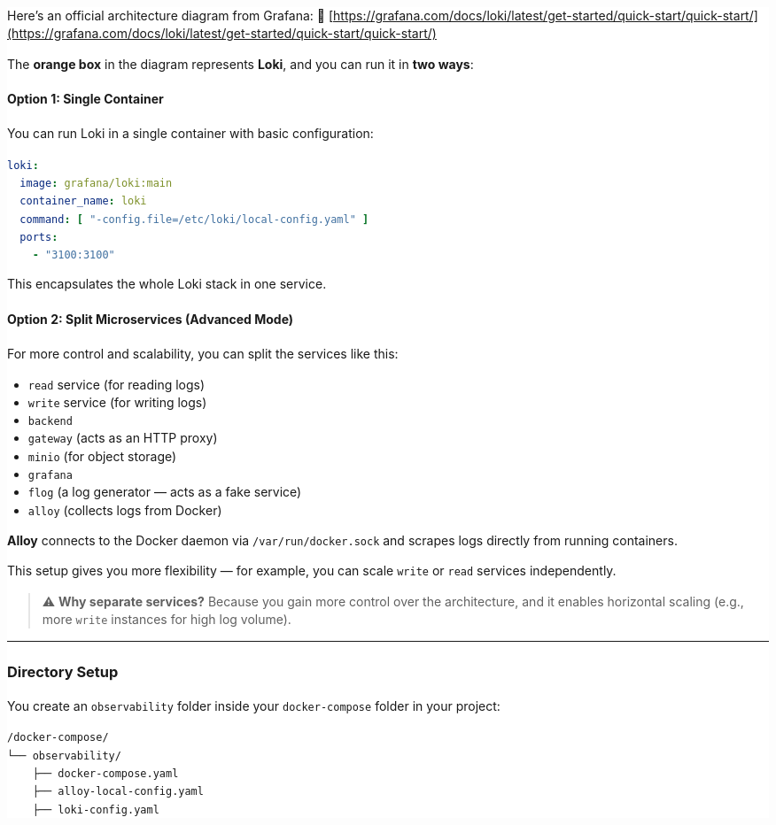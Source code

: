 Here’s an official architecture diagram from Grafana:
🔗 [https://grafana.com/docs/loki/latest/get-started/quick-start/quick-start/](https://grafana.com/docs/loki/latest/get-started/quick-start/quick-start/)

The **orange box** in the diagram represents **Loki**, and you can run it in **two ways**:

#### Option 1: Single Container

You can run Loki in a single container with basic configuration:

```yaml
loki:
  image: grafana/loki:main
  container_name: loki
  command: [ "-config.file=/etc/loki/local-config.yaml" ]
  ports:
    - "3100:3100"
```

This encapsulates the whole Loki stack in one service.

#### Option 2: Split Microservices (Advanced Mode)

For more control and scalability, you can split the services like this:

* `read` service (for reading logs)
* `write` service (for writing logs)
* `backend`
* `gateway` (acts as an HTTP proxy)
* `minio` (for object storage)
* `grafana`
* `flog` (a log generator — acts as a fake service)
* `alloy` (collects logs from Docker)

**Alloy** connects to the Docker daemon via `/var/run/docker.sock` and scrapes logs directly from running containers.

This setup gives you more flexibility — for example, you can scale `write` or `read` services independently.

> ⚠️ **Why separate services?**
> Because you gain more control over the architecture, and it enables horizontal scaling (e.g., more `write` instances for high log volume).

---

### **Directory Setup**

You create an `observability` folder inside your `docker-compose` folder in your project:

```
/docker-compose/
└── observability/
    ├── docker-compose.yaml
    ├── alloy-local-config.yaml
    ├── loki-config.yaml
```
